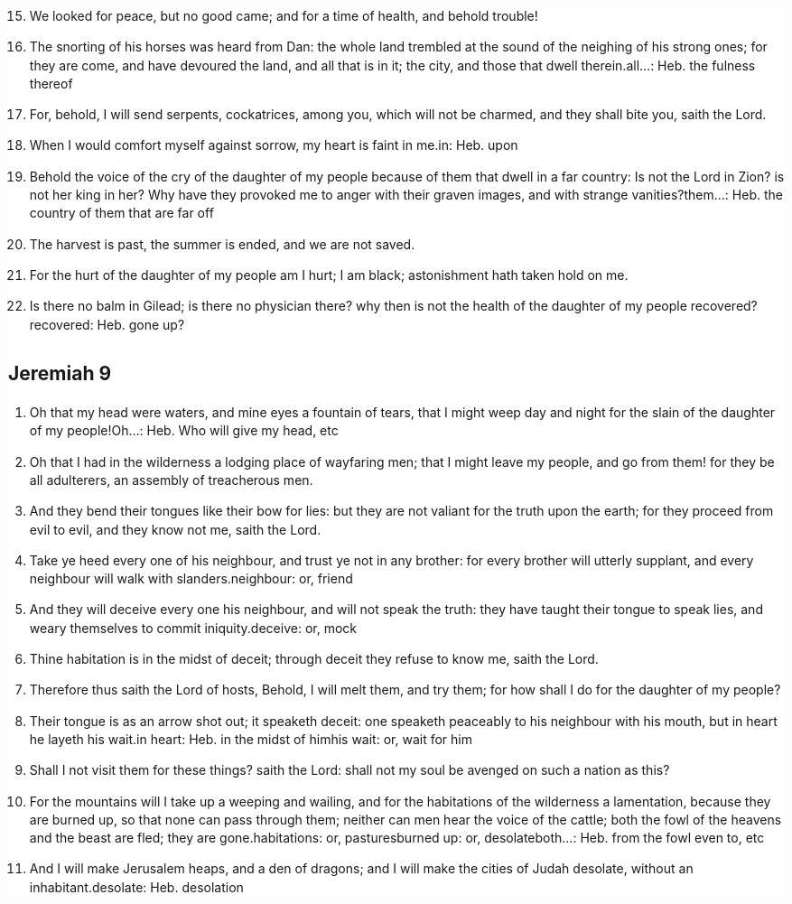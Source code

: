 15. We looked for peace, but no good came; and for a time of health, and behold trouble!

16. The snorting of his horses was heard from Dan: the whole land trembled at the sound of the neighing of his strong ones; for they are come, and have devoured the land, and all that is in it; the city, and those that dwell therein.all…: Heb. the fulness thereof

17. For, behold, I will send serpents, cockatrices, among you, which will not be charmed, and they shall bite you, saith the Lord.

18. When I would comfort myself against sorrow, my heart is faint in me.in: Heb. upon

19. Behold the voice of the cry of the daughter of my people because of them that dwell in a far country: Is not the Lord in Zion? is not her king in her? Why have they provoked me to anger with their graven images, and with strange vanities?them…: Heb. the country of them that are far off

20. The harvest is past, the summer is ended, and we are not saved.

21. For the hurt of the daughter of my people am I hurt; I am black; astonishment hath taken hold on me.

22. Is there no balm in Gilead; is there no physician there? why then is not the health of the daughter of my people recovered?recovered: Heb. gone up? 

## Jeremiah 9

1. Oh that my head were waters, and mine eyes a fountain of tears, that I might weep day and night for the slain of the daughter of my people!Oh…: Heb. Who will give my head, etc

2. Oh that I had in the wilderness a lodging place of wayfaring men; that I might leave my people, and go from them! for they be all adulterers, an assembly of treacherous men.

3. And they bend their tongues like their bow for lies: but they are not valiant for the truth upon the earth; for they proceed from evil to evil, and they know not me, saith the Lord.

4. Take ye heed every one of his neighbour, and trust ye not in any brother: for every brother will utterly supplant, and every neighbour will walk with slanders.neighbour: or, friend

5. And they will deceive every one his neighbour, and will not speak the truth: they have taught their tongue to speak lies, and weary themselves to commit iniquity.deceive: or, mock

6. Thine habitation is in the midst of deceit; through deceit they refuse to know me, saith the Lord.

7. Therefore thus saith the Lord of hosts, Behold, I will melt them, and try them; for how shall I do for the daughter of my people?

8. Their tongue is as an arrow shot out; it speaketh deceit: one speaketh peaceably to his neighbour with his mouth, but in heart he layeth his wait.in heart: Heb. in the midst of himhis wait: or, wait for him

9. Shall I not visit them for these things? saith the Lord: shall not my soul be avenged on such a nation as this?

10. For the mountains will I take up a weeping and wailing, and for the habitations of the wilderness a lamentation, because they are burned up, so that none can pass through them; neither can men hear the voice of the cattle; both the fowl of the heavens and the beast are fled; they are gone.habitations: or, pasturesburned up: or, desolateboth…: Heb. from the fowl even to, etc

11. And I will make Jerusalem heaps, and a den of dragons; and I will make the cities of Judah desolate, without an inhabitant.desolate: Heb. desolation
